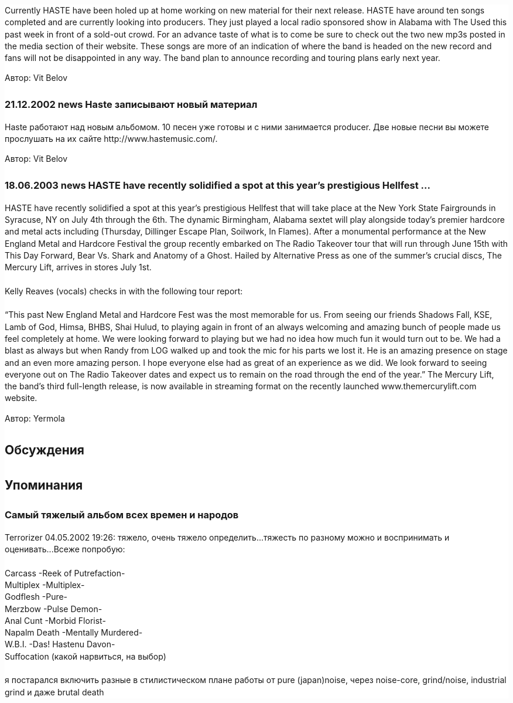 <p>Currently HASTE have been holed up at home working on new material for their next release. HASTE have around ten songs completed and are currently looking into producers. They just played a local radio sponsored show in Alabama with The Used this past week in front of a sold-out crowd. For an advance taste of what is to come be sure to check out the two new mp3s posted in the media section of their website. These songs are more of an indication of where the band is headed on the new record and fans will not be disappointed in any way. The band plan to announce recording and touring plans early next year.</p>

Автор: Vit Belov

### 21.12.2002 news Haste записывают новый материал

<p>Haste работают над новым альбомом. 10 песен уже готовы и с ними занимается producer. Две новые песни вы можете прослушать на их сайте http://www.hastemusic.com/.</p>

Автор: Vit Belov

### 18.06.2003 news HASTE have recently solidified a spot at this year’s prestigious Hellfest ...

<p>HASTE have recently solidified a spot at this year’s prestigious Hellfest that will take place at the New York State Fairgrounds in Syracuse, NY on July 4th through the 6th. The dynamic Birmingham, Alabama sextet will play alongside today’s premier hardcore and metal acts including (Thursday, Dillinger Escape Plan, Soilwork, In Flames). After a monumental performance at the New England Metal and Hardcore Festival the group recently embarked on The Radio Takeover tour that will run through June 15th with This Day Forward, Bear Vs. Shark and Anatomy of a Ghost. Hailed by Alternative Press as one of the summer’s crucial discs, The Mercury Lift, arrives in stores July 1st. <BR><BR> Kelly Reaves (vocals) checks in with the following tour report:<BR><BR> “This past New England Metal and Hardcore Fest was the most memorable for us. From seeing our friends Shadows Fall, KSE, Lamb of God, Himsa, BHBS, Shai Hulud, to playing again in front of an always welcoming and amazing bunch of people made us feel completely at home. We were looking forward to playing but we had no idea how much fun it would turn out to be. We had a blast as always but when Randy from LOG walked up and took the mic for his parts we lost it. He is an amazing presence on stage and an even more amazing person. I hope everyone else had as great of an experience as we did. We look forward to seeing everyone out on The Radio Takeover dates and expect us to remain on the road through the end of the year.” The Mercury Lift, the band’s third full-length release, is now available in streaming format on the recently launched www.themercurylift.com website.</p>

Автор: Yermola


## Обсуждения


## Упоминания

### Самый тяжелый альбом всех времен и народов

Terrorizer 04.05.2002 19:26:
тяжело, очень тяжело определить...тяжесть по разному можно и воспринимать и оценивать...Всеже попробую:<BR><BR>Carcass -Reek of Putrefaction-<BR>Multiplex -Multiplex-<BR>Godflesh -Pure-<BR>Merzbow -Pulse Demon-<BR>Anal Cunt -Morbid Florist-<BR>Napalm Death -Mentally Murdered-<BR>W.B.I. -Das! Hastenu Davon-<BR>Suffocation (какой нарвиться, на выбор)<BR><BR>я постарался включить разные в стилистическом плане работы от pure (japan)noise, через noise-core, grind/noise, industrial grind и даже brutal death<BR>
